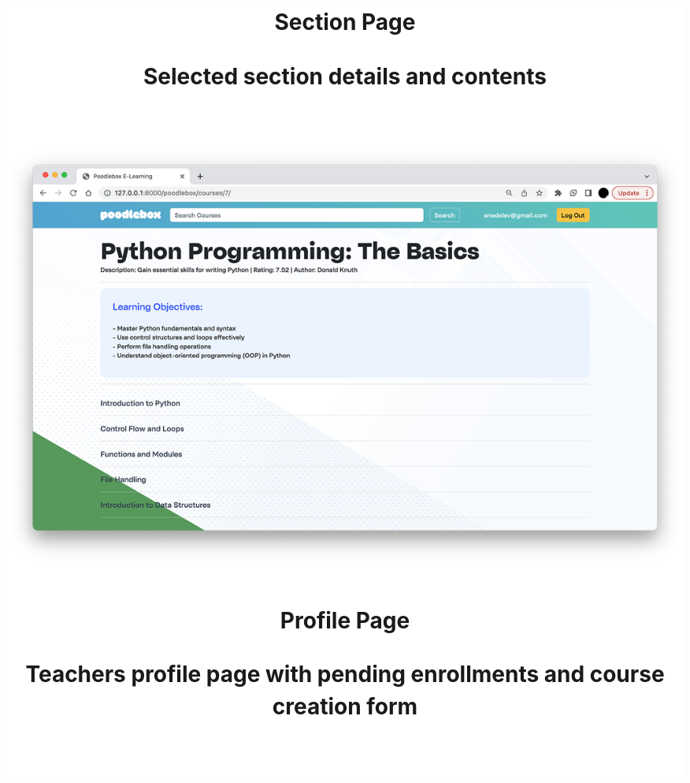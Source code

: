 <h1 align="center" >
  Section Page
  <p>Selected section details and contents</p>
  <br>
  <a href=""><img src="app/assets/screen_2.png" alt="Markdownify" width="100%"></a>
</h1>

<h1 align="center" >
  Profile Page
  <p>Teachers profile page with pending enrollments and course creation form</p>
  <br>